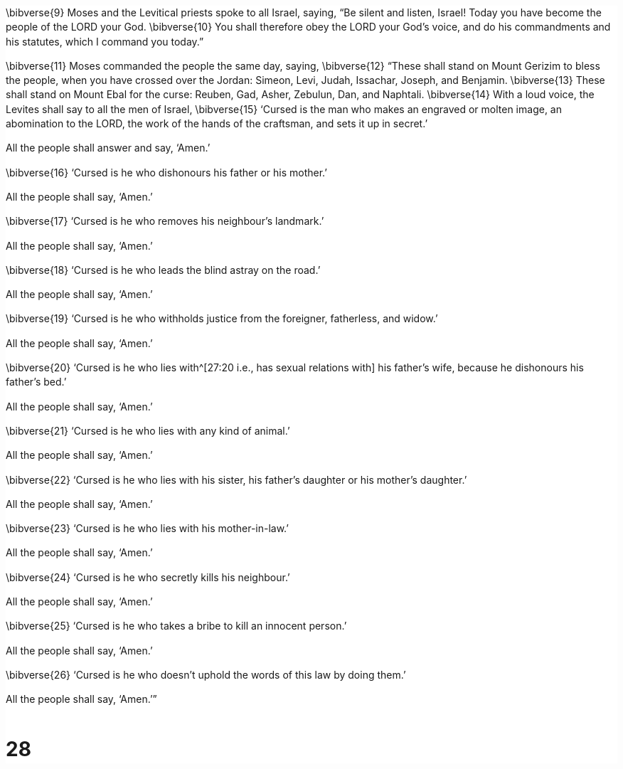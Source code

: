 \bibverse{9} Moses and the Levitical priests spoke to all Israel, saying, “Be silent and listen, Israel! Today you have become the people of the LORD your God. \bibverse{10} You shall therefore obey the LORD your God’s voice, and do his commandments and his statutes, which I command you today.” 

\bibverse{11} Moses commanded the people the same day, saying, \bibverse{12} “These shall stand on Mount Gerizim to bless the people, when you have crossed over the Jordan: Simeon, Levi, Judah, Issachar, Joseph, and Benjamin. \bibverse{13} These shall stand on Mount Ebal for the curse: Reuben, Gad, Asher, Zebulun, Dan, and Naphtali. \bibverse{14} With a loud voice, the Levites shall say to all the men of Israel, \bibverse{15} ‘Cursed is the man who makes an engraved or molten image, an abomination to the LORD, the work of the hands of the craftsman, and sets it up in secret.’ 

All the people shall answer and say, ‘Amen.’ 

\bibverse{16} ‘Cursed is he who dishonours his father or his mother.’ 

All the people shall say, ‘Amen.’ 

\bibverse{17} ‘Cursed is he who removes his neighbour’s landmark.’ 

All the people shall say, ‘Amen.’ 

\bibverse{18} ‘Cursed is he who leads the blind astray on the road.’ 

All the people shall say, ‘Amen.’ 

\bibverse{19} ‘Cursed is he who withholds justice from the foreigner, fatherless, and widow.’ 

All the people shall say, ‘Amen.’ 

\bibverse{20} ‘Cursed is he who lies with^[27:20 i.e., has sexual relations with] his father’s wife, because he dishonours his father’s bed.’ 


All the people shall say, ‘Amen.’ 

\bibverse{21} ‘Cursed is he who lies with any kind of animal.’ 

All the people shall say, ‘Amen.’ 

\bibverse{22} ‘Cursed is he who lies with his sister, his father’s daughter or his mother’s daughter.’ 

All the people shall say, ‘Amen.’ 

\bibverse{23} ‘Cursed is he who lies with his mother-in-law.’ 

All the people shall say, ‘Amen.’ 

\bibverse{24} ‘Cursed is he who secretly kills his neighbour.’ 

All the people shall say, ‘Amen.’ 

\bibverse{25} ‘Cursed is he who takes a bribe to kill an innocent person.’ 

All the people shall say, ‘Amen.’ 

\bibverse{26} ‘Cursed is he who doesn’t uphold the words of this law by doing them.’ 

All the people shall say, ‘Amen.’” 

# 28 